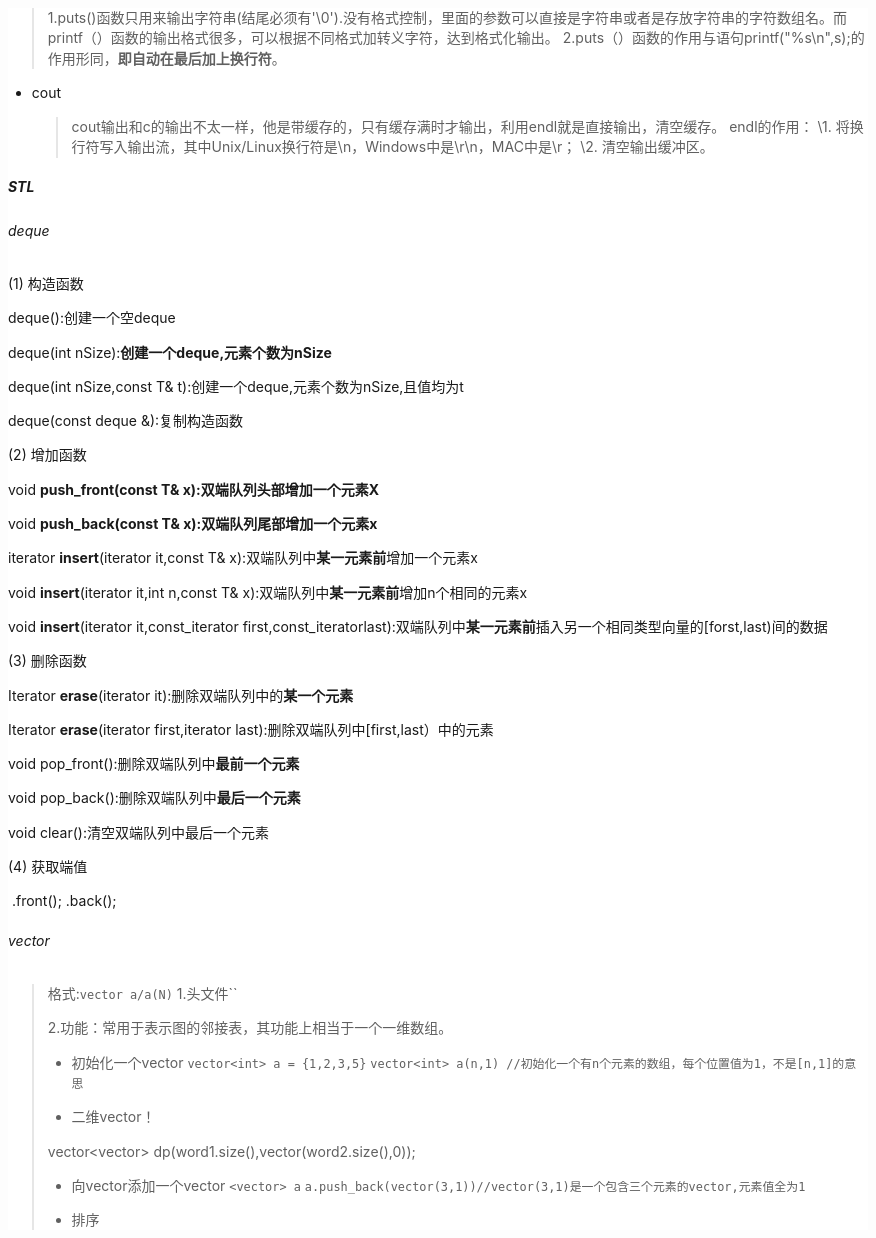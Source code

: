   > 1.puts()函数只用来输出字符串(结尾必须有'\0').没有格式控制，里面的参数可以直接是字符串或者是存放字符串的字符数组名。而printf（）函数的输出格式很多，可以根据不同格式加转义字符，达到格式化输出。
  >  2.puts（）函数的作用与语句printf("%s\n",s);的作用形同，**即自动在最后加上换行符**。

- cout

  > cout输出和c的输出不太一样，他是带缓存的，只有缓存满时才输出，利用endl就是直接输出，清空缓存。
  >  endl的作用：
  >  \1. 将换行符写入输出流，其中Unix/Linux换行符是\n，Windows中是\r\n，MAC中是\r；
  >  \2. 清空输出缓冲区。

##### STL

###### deque

(1) 构造函数

deque():创建一个空deque

deque(int nSize):**创建一个deque,元素个数为nSize**

deque(int nSize,const T& t):创建一个deque,元素个数为nSize,且值均为t

deque(const deque &):复制构造函数

(2) 增加函数

void **push_front(const T& x):双端队列头部增加一个元素X**

void **push_back(const T& x):双端队列尾部增加一个元素x**

iterator **insert**(iterator it,const T& x):双端队列中**某一元素前**增加一个元素x

void **insert**(iterator it,int n,const T& x):双端队列中**某一元素前**增加n个相同的元素x

void **insert**(iterator it,const_iterator first,const_iteratorlast):双端队列中**某一元素前**插入另一个相同类型向量的[forst,last)间的数据

(3) 删除函数

Iterator **erase**(iterator it):删除双端队列中的**某一个元素**

Iterator **erase**(iterator first,iterator last):删除双端队列中[first,last）中的元素

void pop_front():删除双端队列中**最前一个元素**

void pop_back():删除双端队列中**最后一个元素**

void clear():清空双端队列中最后一个元素

(4) 获取端值

​	.front();  .back();

###### vector

> 格式:`vector a/a(N)`
> 1.头文件``
>
> 2.功能：常用于表示图的邻接表，其功能上相当于一个一维数组。
>
> - 初始化一个vector
> `vector<int> a = {1,2,3,5}`
> `vector<int> a(n,1) //初始化一个有n个元素的数组，每个位置值为1，不是[n,1]的意思` 
>
> - 二维vector！
>
> vector<vector<int>> dp(word1.size(),vector<int>(word2.size(),0));
>
> - 向vector添加一个vector
> `<vector> a`
> `a.push_back(vector(3,1))//vector(3,1)是一个包含三个元素的vector,元素值全为1`
>
> - 排序